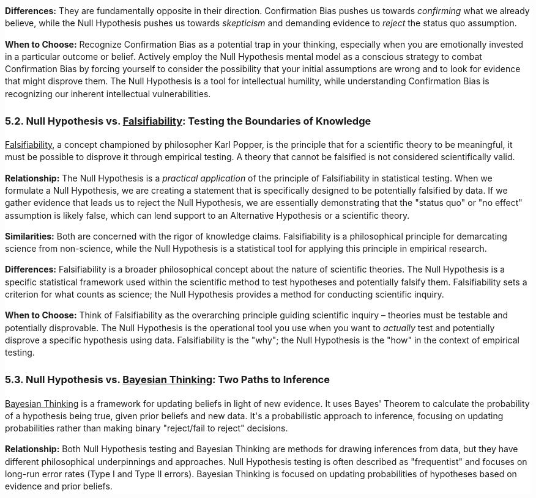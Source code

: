 **Differences:** They are fundamentally opposite in their direction. Confirmation Bias pushes us towards *confirming* what we already believe, while the Null Hypothesis pushes us towards *skepticism* and demanding evidence to *reject* the status quo assumption.

**When to Choose:**  Recognize Confirmation Bias as a potential trap in your thinking, especially when you are emotionally invested in a particular outcome or belief.  Actively employ the Null Hypothesis mental model as a conscious strategy to combat Confirmation Bias by forcing yourself to consider the possibility that your initial assumptions are wrong and to look for evidence that might disprove them. The Null Hypothesis is a tool for intellectual humility, while understanding Confirmation Bias is recognizing our inherent intellectual vulnerabilities.

### 5.2. Null Hypothesis vs. [Falsifiability](/docs/thinking-toolkit/classic-mental-models/falsifiability):  Testing the Boundaries of Knowledge

[Falsifiability](/docs/thinking-toolkit/classic-mental-models/falsifiability), a concept championed by philosopher Karl Popper, is the principle that for a scientific theory to be meaningful, it must be possible to disprove it through empirical testing. A theory that cannot be falsified is not considered scientifically valid.

**Relationship:** The Null Hypothesis is a *practical application* of the principle of Falsifiability in statistical testing.  When we formulate a Null Hypothesis, we are creating a statement that is specifically designed to be potentially falsified by data.  If we gather evidence that leads us to reject the Null Hypothesis, we are essentially demonstrating that the "status quo" or "no effect" assumption is likely false, which can lend support to an Alternative Hypothesis or a scientific theory.

**Similarities:** Both are concerned with the rigor of knowledge claims. Falsifiability is a philosophical principle for demarcating science from non-science, while the Null Hypothesis is a statistical tool for applying this principle in empirical research.

**Differences:** Falsifiability is a broader philosophical concept about the nature of scientific theories. The Null Hypothesis is a specific statistical framework used within the scientific method to test hypotheses and potentially falsify them. Falsifiability sets a criterion for what counts as science; the Null Hypothesis provides a method for conducting scientific inquiry.

**When to Choose:**  Think of Falsifiability as the overarching principle guiding scientific inquiry – theories must be testable and potentially disprovable. The Null Hypothesis is the operational tool you use when you want to *actually* test and potentially disprove a specific hypothesis using data.  Falsifiability is the "why"; the Null Hypothesis is the "how" in the context of empirical testing.

### 5.3. Null Hypothesis vs. [Bayesian Thinking](/docs/thinking-toolkit/classic-mental-models/bayesian-thinking): Two Paths to Inference

[Bayesian Thinking](/docs/thinking-toolkit/classic-mental-models/bayesian-thinking) is a framework for updating beliefs in light of new evidence. It uses Bayes' Theorem to calculate the probability of a hypothesis being true, given prior beliefs and new data. It's a probabilistic approach to inference, focusing on updating probabilities rather than making binary "reject/fail to reject" decisions.

**Relationship:** Both Null Hypothesis testing and Bayesian Thinking are methods for drawing inferences from data, but they have different philosophical underpinnings and approaches.  Null Hypothesis testing is often described as "frequentist" and focuses on long-run error rates (Type I and Type II errors). Bayesian Thinking is focused on updating probabilities of hypotheses based on evidence and prior beliefs.
